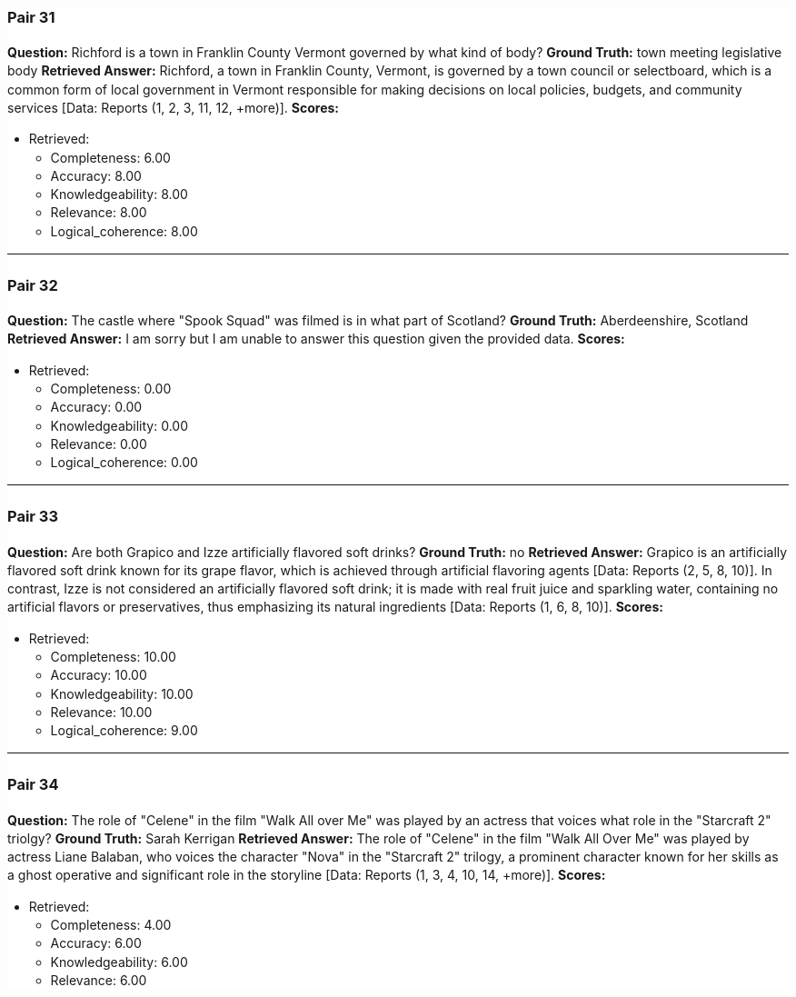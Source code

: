 
### Pair 31
**Question:** Richford is a town in Franklin County Vermont governed by what kind of body?
**Ground Truth:** town meeting legislative body
**Retrieved Answer:** Richford, a town in Franklin County, Vermont, is governed by a town council or selectboard, which is a common form of local government in Vermont responsible for making decisions on local policies, budgets, and community services [Data: Reports (1, 2, 3, 11, 12, +more)].
**Scores:**
- Retrieved:
  - Completeness: 6.00
  - Accuracy: 8.00
  - Knowledgeability: 8.00
  - Relevance: 8.00
  - Logical_coherence: 8.00

---

### Pair 32
**Question:** The castle where "Spook Squad" was filmed is in what part of Scotland?
**Ground Truth:** Aberdeenshire, Scotland
**Retrieved Answer:** I am sorry but I am unable to answer this question given the provided data.
**Scores:**
- Retrieved:
  - Completeness: 0.00
  - Accuracy: 0.00
  - Knowledgeability: 0.00
  - Relevance: 0.00
  - Logical_coherence: 0.00

---

### Pair 33
**Question:** Are both Grapico and Izze artificially flavored soft drinks?
**Ground Truth:** no
**Retrieved Answer:** Grapico is an artificially flavored soft drink known for its grape flavor, which is achieved through artificial flavoring agents [Data: Reports (2, 5, 8, 10)]. In contrast, Izze is not considered an artificially flavored soft drink; it is made with real fruit juice and sparkling water, containing no artificial flavors or preservatives, thus emphasizing its natural ingredients [Data: Reports (1, 6, 8, 10)].
**Scores:**
- Retrieved:
  - Completeness: 10.00
  - Accuracy: 10.00
  - Knowledgeability: 10.00
  - Relevance: 10.00
  - Logical_coherence: 9.00

---

### Pair 34
**Question:** The role of "Celene" in the film "Walk All over Me" was played by an actress that voices what role in the "Starcraft 2" triolgy?
**Ground Truth:** Sarah Kerrigan
**Retrieved Answer:** The role of "Celene" in the film "Walk All Over Me" was played by actress Liane Balaban, who voices the character "Nova" in the "Starcraft 2" trilogy, a prominent character known for her skills as a ghost operative and significant role in the storyline [Data: Reports (1, 3, 4, 10, 14, +more)].
**Scores:**
- Retrieved:
  - Completeness: 4.00
  - Accuracy: 6.00
  - Knowledgeability: 6.00
  - Relevance: 6.00